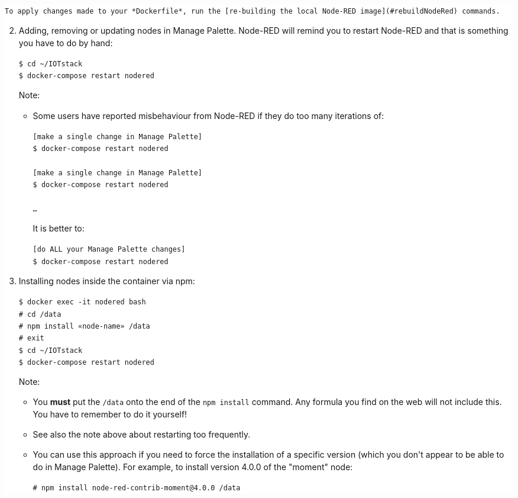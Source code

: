 	To apply changes made to your *Dockerfile*, run the [re-building the local Node-RED image](#rebuildNodeRed) commands.

2. Adding, removing or updating nodes in Manage Palette. Node-RED will remind you to restart Node-RED and that is something you have to do by hand:

	``` console
	$ cd ~/IOTstack
	$ docker-compose restart nodered
	```
	
	Note:
	
	* Some users have reported misbehaviour from Node-RED if they do too many iterations of:
	
		``` console
		[make a single change in Manage Palette]
		$ docker-compose restart nodered

		[make a single change in Manage Palette]
		$ docker-compose restart nodered
		
		…
		```

		It is better to:

		``` console
		[do ALL your Manage Palette changes]
		$ docker-compose restart nodered
		```

3. Installing nodes inside the container via npm:

	``` console
	$ docker exec -it nodered bash
	# cd /data
	# npm install «node-name» /data
	# exit
	$ cd ~/IOTstack
	$ docker-compose restart nodered
	```
	
	Note:
	
	* You **must** put the `/data` onto the end of the `npm install` command. Any formula you find on the web will not include this. You have to remember to do it yourself!
	* See also the note above about restarting too frequently.
	* You can use this approach if you need to force the installation of a specific version (which you don't appear to be able to do in Manage Palette). For example, to install version 4.0.0 of the "moment" node:

		``` console
		# npm install node-red-contrib-moment@4.0.0 /data
		```
